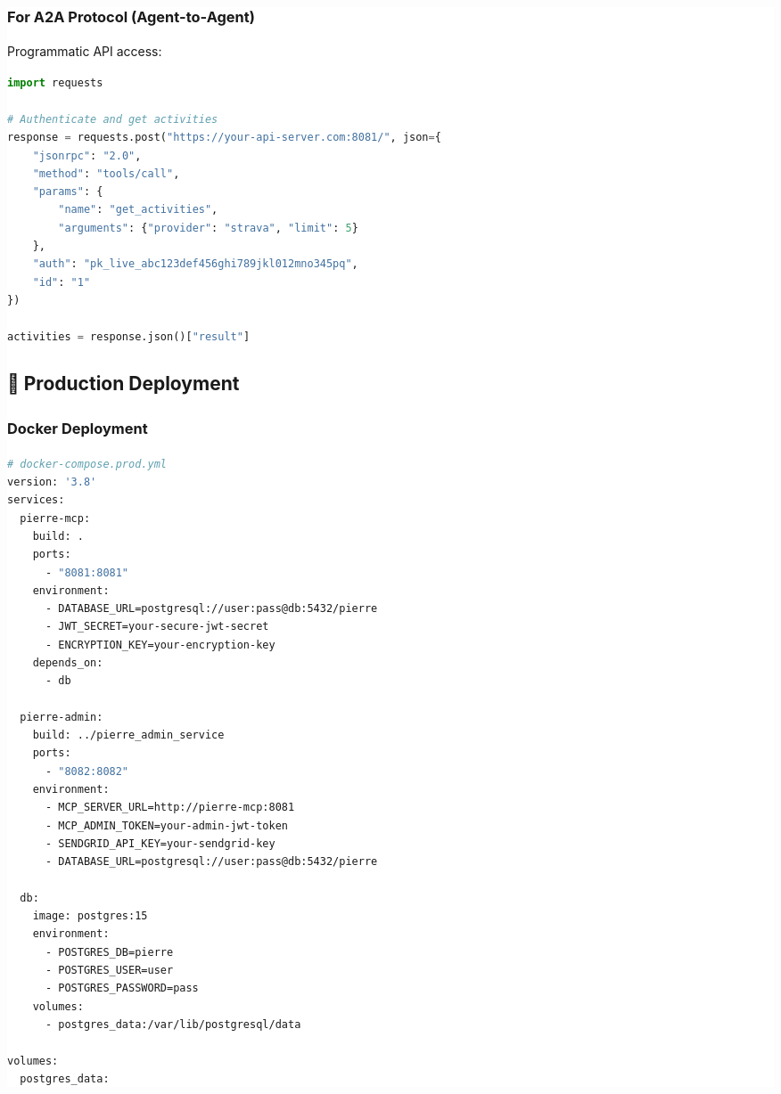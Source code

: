 ### For A2A Protocol (Agent-to-Agent)

Programmatic API access:

```python
import requests

# Authenticate and get activities
response = requests.post("https://your-api-server.com:8081/", json={
    "jsonrpc": "2.0",
    "method": "tools/call",
    "params": {
        "name": "get_activities",
        "arguments": {"provider": "strava", "limit": 5}
    },
    "auth": "pk_live_abc123def456ghi789jkl012mno345pq",
    "id": "1"
})

activities = response.json()["result"]
```

## 🔧 Production Deployment

### Docker Deployment

```dockerfile
# docker-compose.prod.yml
version: '3.8'
services:
  pierre-mcp:
    build: .
    ports:
      - "8081:8081"
    environment:
      - DATABASE_URL=postgresql://user:pass@db:5432/pierre
      - JWT_SECRET=your-secure-jwt-secret
      - ENCRYPTION_KEY=your-encryption-key
    depends_on:
      - db

  pierre-admin:
    build: ../pierre_admin_service
    ports:
      - "8082:8082"
    environment:
      - MCP_SERVER_URL=http://pierre-mcp:8081
      - MCP_ADMIN_TOKEN=your-admin-jwt-token
      - SENDGRID_API_KEY=your-sendgrid-key
      - DATABASE_URL=postgresql://user:pass@db:5432/pierre

  db:
    image: postgres:15
    environment:
      - POSTGRES_DB=pierre
      - POSTGRES_USER=user
      - POSTGRES_PASSWORD=pass
    volumes:
      - postgres_data:/var/lib/postgresql/data

volumes:
  postgres_data:
```
